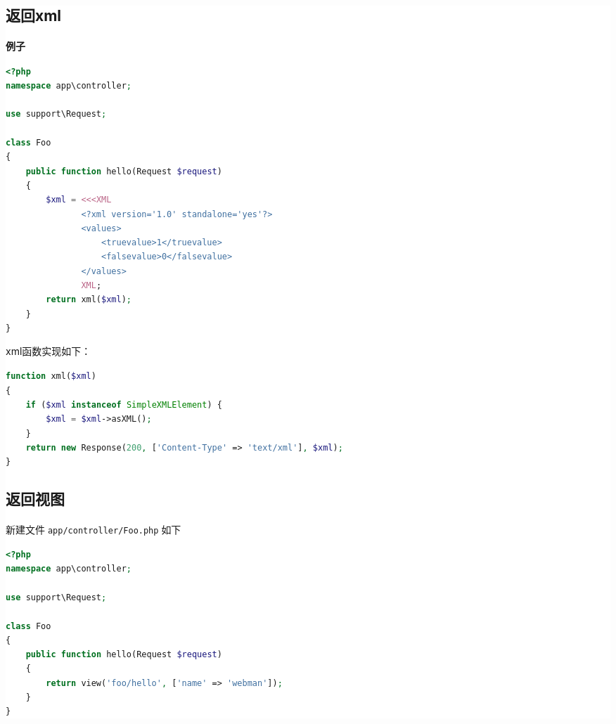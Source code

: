 
## 返回xml
**例子**
```php
<?php
namespace app\controller;

use support\Request;

class Foo
{
    public function hello(Request $request)
    {
        $xml = <<<XML
               <?xml version='1.0' standalone='yes'?>
               <values>
                   <truevalue>1</truevalue>
                   <falsevalue>0</falsevalue>
               </values>
               XML;
        return xml($xml);
    }
}
```

xml函数实现如下：
```php
function xml($xml)
{
    if ($xml instanceof SimpleXMLElement) {
        $xml = $xml->asXML();
    }
    return new Response(200, ['Content-Type' => 'text/xml'], $xml);
}
```

## 返回视图
新建文件 `app/controller/Foo.php` 如下

```php
<?php
namespace app\controller;

use support\Request;

class Foo
{
    public function hello(Request $request)
    {
        return view('foo/hello', ['name' => 'webman']);
    }
}
```
